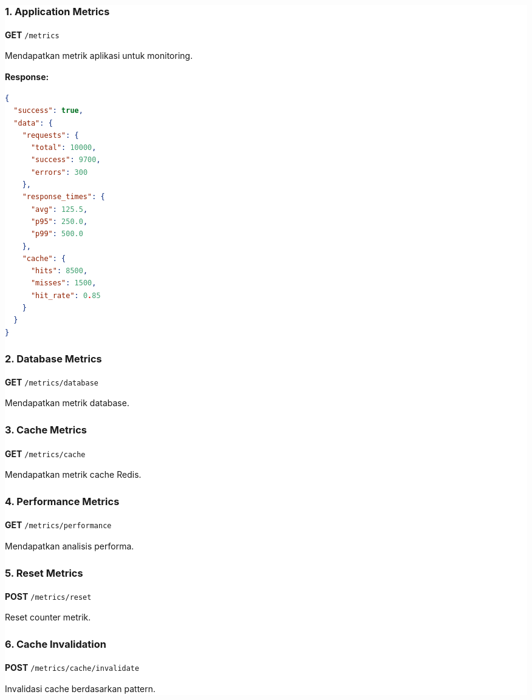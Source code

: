 ### 1. Application Metrics
**GET** `/metrics`

Mendapatkan metrik aplikasi untuk monitoring.

**Response:**
```json
{
  "success": true,
  "data": {
    "requests": {
      "total": 10000,
      "success": 9700,
      "errors": 300
    },
    "response_times": {
      "avg": 125.5,
      "p95": 250.0,
      "p99": 500.0
    },
    "cache": {
      "hits": 8500,
      "misses": 1500,
      "hit_rate": 0.85
    }
  }
}
```

### 2. Database Metrics
**GET** `/metrics/database`

Mendapatkan metrik database.

### 3. Cache Metrics
**GET** `/metrics/cache`

Mendapatkan metrik cache Redis.

### 4. Performance Metrics
**GET** `/metrics/performance`

Mendapatkan analisis performa.

### 5. Reset Metrics
**POST** `/metrics/reset`

Reset counter metrik.

### 6. Cache Invalidation
**POST** `/metrics/cache/invalidate`

Invalidasi cache berdasarkan pattern.
